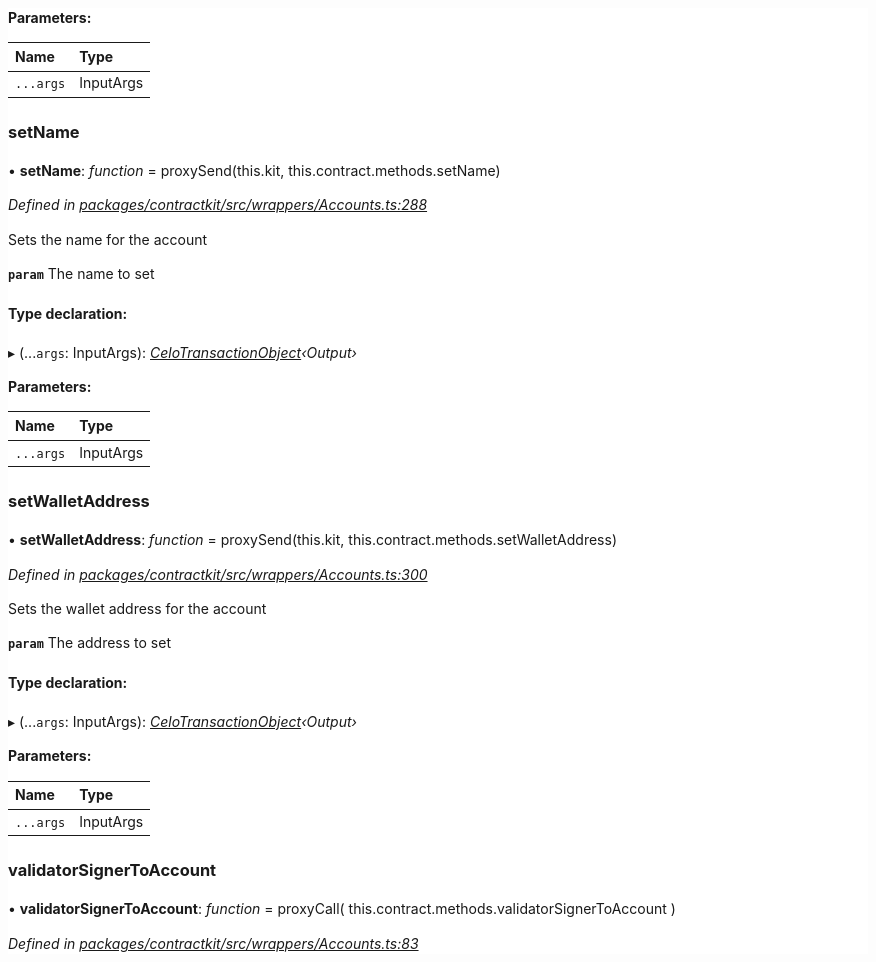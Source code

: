 **Parameters:**

| Name | Type |
| :--- | :--- |
| `...args` | InputArgs |

### setName

• **setName**: _function_ = proxySend\(this.kit, this.contract.methods.setName\)

_Defined in_ [_packages/contractkit/src/wrappers/Accounts.ts:288_](https://github.com/celo-org/celo-monorepo/blob/master/packages/contractkit/src/wrappers/Accounts.ts#L288)

Sets the name for the account

**`param`** The name to set

#### Type declaration:

▸ \(...`args`: InputArgs\): [_CeloTransactionObject_](../classes/_wrappers_basewrapper_.celotransactionobject.md)_‹Output›_

**Parameters:**

| Name | Type |
| :--- | :--- |
| `...args` | InputArgs |

### setWalletAddress

• **setWalletAddress**: _function_ = proxySend\(this.kit, this.contract.methods.setWalletAddress\)

_Defined in_ [_packages/contractkit/src/wrappers/Accounts.ts:300_](https://github.com/celo-org/celo-monorepo/blob/master/packages/contractkit/src/wrappers/Accounts.ts#L300)

Sets the wallet address for the account

**`param`** The address to set

#### Type declaration:

▸ \(...`args`: InputArgs\): [_CeloTransactionObject_](../classes/_wrappers_basewrapper_.celotransactionobject.md)_‹Output›_

**Parameters:**

| Name | Type |
| :--- | :--- |
| `...args` | InputArgs |

### validatorSignerToAccount

• **validatorSignerToAccount**: _function_ = proxyCall\( this.contract.methods.validatorSignerToAccount \)

_Defined in_ [_packages/contractkit/src/wrappers/Accounts.ts:83_](https://github.com/celo-org/celo-monorepo/blob/master/packages/contractkit/src/wrappers/Accounts.ts#L83)
